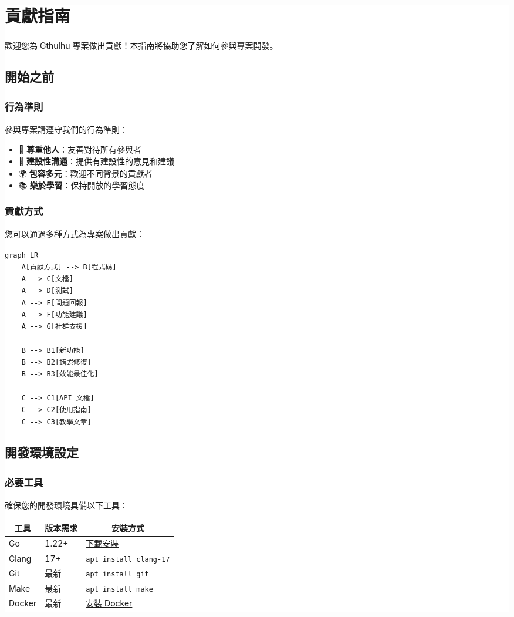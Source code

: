 # 貢獻指南

歡迎您為 Gthulhu 專案做出貢獻！本指南將協助您了解如何參與專案開發。

## 開始之前

### 行為準則

參與專案請遵守我們的行為準則：

- 🤝 **尊重他人**：友善對待所有參與者
- 💬 **建設性溝通**：提供有建設性的意見和建議
- 🌍 **包容多元**：歡迎不同背景的貢獻者
- 📚 **樂於學習**：保持開放的學習態度

### 貢獻方式

您可以通過多種方式為專案做出貢獻：

```mermaid
graph LR
    A[貢獻方式] --> B[程式碼]
    A --> C[文檔]
    A --> D[測試]
    A --> E[問題回報]
    A --> F[功能建議]
    A --> G[社群支援]
    
    B --> B1[新功能]
    B --> B2[錯誤修復]
    B --> B3[效能最佳化]
    
    C --> C1[API 文檔]
    C --> C2[使用指南]
    C --> C3[教學文章]
```

## 開發環境設定

### 必要工具

確保您的開發環境具備以下工具：

| 工具 | 版本需求 | 安裝方式 |
|------|----------|----------|
| Go | 1.22+ | [下載安裝](https://golang.org/dl/) |
| Clang | 17+ | `apt install clang-17` |
| Git | 最新 | `apt install git` |
| Make | 最新 | `apt install make` |
| Docker | 最新 | [安裝 Docker](https://docs.docker.com/install/) |
